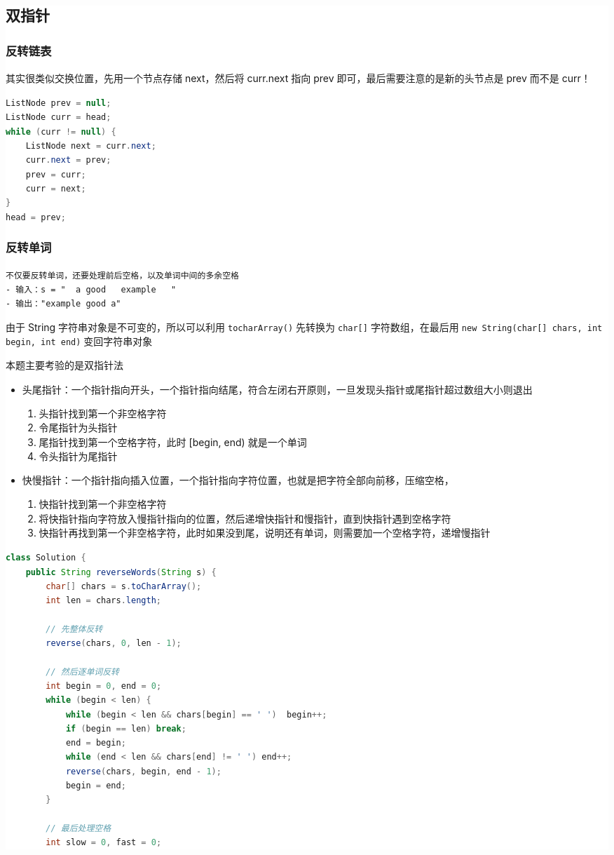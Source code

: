 

## 双指针

### 反转链表

其实很类似交换位置，先用一个节点存储 next，然后将 curr.next 指向 prev 即可，最后需要注意的是新的头节点是 prev 而不是 curr！

```java
ListNode prev = null;
ListNode curr = head;
while (curr != null) {
    ListNode next = curr.next;
    curr.next = prev;
    prev = curr;
    curr = next;
}
head = prev;
```



### 反转单词

```text
不仅要反转单词，还要处理前后空格，以及单词中间的多余空格
- 输入：s = "  a good   example   "
- 输出："example good a"
```

由于 String 字符串对象是不可变的，所以可以利用 `tocharArray()` 先转换为 `char[]` 字符数组，在最后用 `new String(char[] chars, int begin, int end)` 变回字符串对象

本题主要考验的是双指针法

- 头尾指针：一个指针指向开头，一个指针指向结尾，符合左闭右开原则，一旦发现头指针或尾指针超过数组大小则退出
    1. 头指针找到第一个非空格字符
    2. 令尾指针为头指针
    3. 尾指针找到第一个空格字符，此时 [begin, end) 就是一个单词
    4. 令头指针为尾指针

- 快慢指针：一个指针指向插入位置，一个指针指向字符位置，也就是把字符全部向前移，压缩空格，
    1. 快指针找到第一个非空格字符
    2. 将快指针指向字符放入慢指针指向的位置，然后递增快指针和慢指针，直到快指针遇到空格字符
    3. 快指针再找到第一个非空格字符，此时如果没到尾，说明还有单词，则需要加一个空格字符，递增慢指针

```java
class Solution {
    public String reverseWords(String s) {
        char[] chars = s.toCharArray();
        int len = chars.length;

        // 先整体反转
        reverse(chars, 0, len - 1);

        // 然后逐单词反转
        int begin = 0, end = 0;
        while (begin < len) {
            while (begin < len && chars[begin] == ' ')  begin++;
          	if (begin == len) break;
            end = begin;
            while (end < len && chars[end] != ' ') end++;
            reverse(chars, begin, end - 1);
            begin = end;
        }

        // 最后处理空格
        int slow = 0, fast = 0;
```